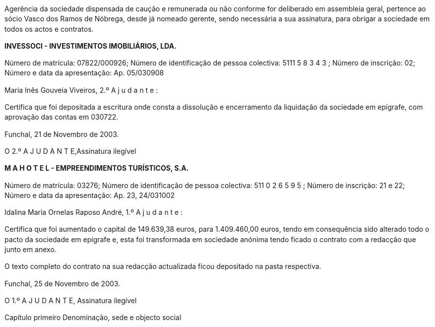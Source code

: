 
Agerência da sociedade dispensada de caução e remunerada
ou não conforme for deliberado em assembleia geral, pertence ao
sócio Vasco dos Ramos de Nóbrega, desde já nomeado gerente,
sendo necessária a sua assinatura, para obrigar a sociedade em
todos os actos e contratos.


**INVESSOCI - INVESTIMENTOS IMOBILIÁRIOS, LDA.**


Número de matrícula: 07822/000926;
Número de identificação de pessoa colectiva: 5111 5 8 3 4 3 ;
Número de inscrição: 02;
Número e data da apresentação: Ap. 05/030908


Maria Inês Gouveia Viveiros, 2.º A j u d a n t e :



Certifica que foi depositada a escritura onde consta a dissolução e encerramento da liquidação da sociedade em epígrafe,
com aprovação das contas em 030722.


Funchal, 21 de Novembro de 2003.


O 2.º A J U D A N T E,Assinatura ilegível


**M A H O T E L - EMPREENDIMENTOS
TURÍSTICOS, S.A.**


Número de matrícula: 03276;
Número de identificação de pessoa colectiva: 511 0 2 6 5 9 5 ;
Número de inscrição: 21 e 22;
Número e data da apresentação: Ap. 23, 24/031002


Idalina Maria Ornelas Raposo André, 1.º A j u d a n t e :


Certifica que foi aumentado o capital de 149.639,38 euros,
para 1.409.460,00 euros, tendo em consequência sido
alterado todo o pacto da sociedade em epígrafe e, esta foi transformada em sociedade anónima tendo ficado o contrato com a
redacção que junto em anexo.


O texto completo do contrato na sua redacção actualizada
ficou depositado na pasta respectiva.


Funchal, 25 de Novembro de 2003.


O 1.º A J U D A N T E, Assinatura ilegível


Capítulo primeiro
Denominação, sede e objecto social

